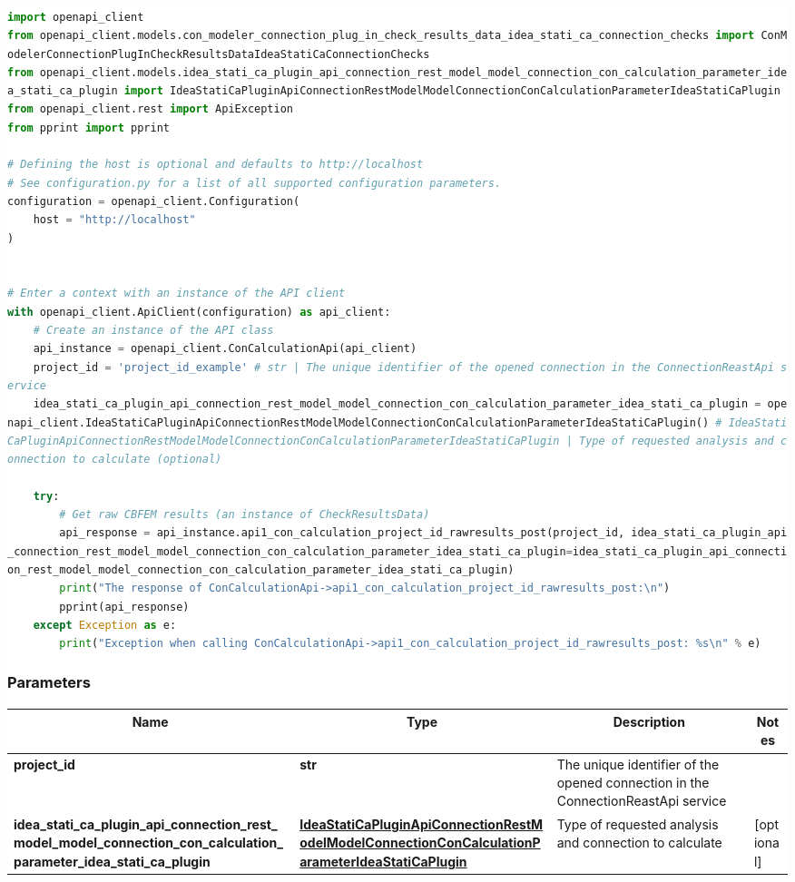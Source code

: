 
```python
import openapi_client
from openapi_client.models.con_modeler_connection_plug_in_check_results_data_idea_stati_ca_connection_checks import ConModelerConnectionPlugInCheckResultsDataIdeaStatiCaConnectionChecks
from openapi_client.models.idea_stati_ca_plugin_api_connection_rest_model_model_connection_con_calculation_parameter_idea_stati_ca_plugin import IdeaStatiCaPluginApiConnectionRestModelModelConnectionConCalculationParameterIdeaStatiCaPlugin
from openapi_client.rest import ApiException
from pprint import pprint

# Defining the host is optional and defaults to http://localhost
# See configuration.py for a list of all supported configuration parameters.
configuration = openapi_client.Configuration(
    host = "http://localhost"
)


# Enter a context with an instance of the API client
with openapi_client.ApiClient(configuration) as api_client:
    # Create an instance of the API class
    api_instance = openapi_client.ConCalculationApi(api_client)
    project_id = 'project_id_example' # str | The unique identifier of the opened connection in the ConnectionReastApi service
    idea_stati_ca_plugin_api_connection_rest_model_model_connection_con_calculation_parameter_idea_stati_ca_plugin = openapi_client.IdeaStatiCaPluginApiConnectionRestModelModelConnectionConCalculationParameterIdeaStatiCaPlugin() # IdeaStatiCaPluginApiConnectionRestModelModelConnectionConCalculationParameterIdeaStatiCaPlugin | Type of requested analysis and connection to calculate (optional)

    try:
        # Get raw CBFEM results (an instance of CheckResultsData)
        api_response = api_instance.api1_con_calculation_project_id_rawresults_post(project_id, idea_stati_ca_plugin_api_connection_rest_model_model_connection_con_calculation_parameter_idea_stati_ca_plugin=idea_stati_ca_plugin_api_connection_rest_model_model_connection_con_calculation_parameter_idea_stati_ca_plugin)
        print("The response of ConCalculationApi->api1_con_calculation_project_id_rawresults_post:\n")
        pprint(api_response)
    except Exception as e:
        print("Exception when calling ConCalculationApi->api1_con_calculation_project_id_rawresults_post: %s\n" % e)
```



### Parameters


Name | Type | Description  | Notes
------------- | ------------- | ------------- | -------------
 **project_id** | **str**| The unique identifier of the opened connection in the ConnectionReastApi service | 
 **idea_stati_ca_plugin_api_connection_rest_model_model_connection_con_calculation_parameter_idea_stati_ca_plugin** | [**IdeaStatiCaPluginApiConnectionRestModelModelConnectionConCalculationParameterIdeaStatiCaPlugin**](IdeaStatiCaPluginApiConnectionRestModelModelConnectionConCalculationParameterIdeaStatiCaPlugin.md)| Type of requested analysis and connection to calculate | [optional] 

